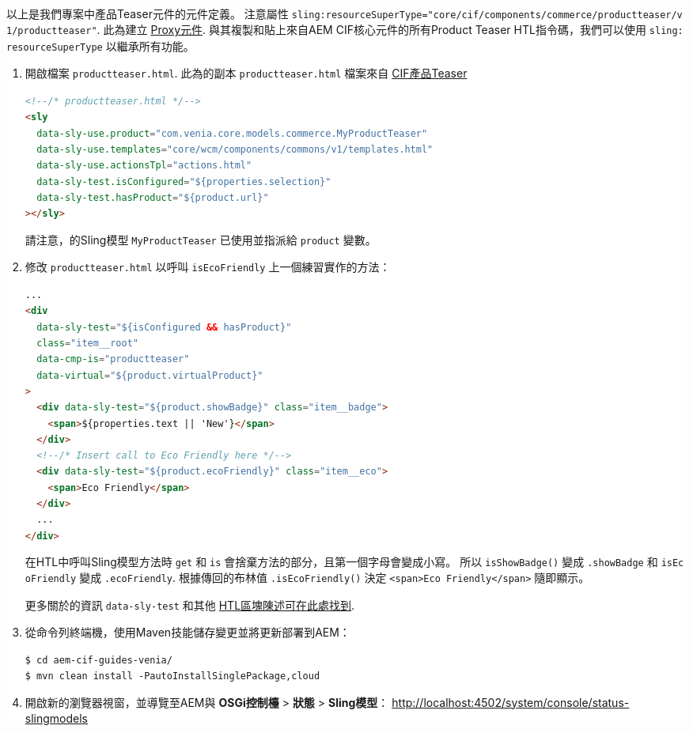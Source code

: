    以上是我們專案中產品Teaser元件的元件定義。 注意屬性 `sling:resourceSuperType="core/cif/components/commerce/productteaser/v1/productteaser"`. 此為建立 [Proxy元件](https://experienceleague.adobe.com/docs/experience-manager-core-components/using/get-started/using.html#create-proxy-components). 與其複製和貼上來自AEM CIF核心元件的所有Product Teaser HTL指令碼，我們可以使用 `sling:resourceSuperType` 以繼承所有功能。

1. 開啟檔案 `productteaser.html`. 此為的副本 `productteaser.html` 檔案來自 [CIF產品Teaser](https://github.com/adobe/aem-core-cif-components/blob/master/ui.apps/src/main/content/jcr_root/apps/core/cif/components/commerce/productteaser/v1/productteaser/productteaser.html)

   ```html
   <!--/* productteaser.html */-->
   <sly
     data-sly-use.product="com.venia.core.models.commerce.MyProductTeaser"
     data-sly-use.templates="core/wcm/components/commons/v1/templates.html"
     data-sly-use.actionsTpl="actions.html"
     data-sly-test.isConfigured="${properties.selection}"
     data-sly-test.hasProduct="${product.url}"
   ></sly>
   ```

   請注意，的Sling模型 `MyProductTeaser` 已使用並指派給 `product` 變數。

1. 修改 `productteaser.html` 以呼叫 `isEcoFriendly` 上一個練習實作的方法：

   ```html
   ...
   <div
     data-sly-test="${isConfigured && hasProduct}"
     class="item__root"
     data-cmp-is="productteaser"
     data-virtual="${product.virtualProduct}"
   >
     <div data-sly-test="${product.showBadge}" class="item__badge">
       <span>${properties.text || 'New'}</span>
     </div>
     <!--/* Insert call to Eco Friendly here */-->
     <div data-sly-test="${product.ecoFriendly}" class="item__eco">
       <span>Eco Friendly</span>
     </div>
     ...
   </div>
   ```

   在HTL中呼叫Sling模型方法時 `get` 和 `is` 會捨棄方法的部分，且第一個字母會變成小寫。 所以 `isShowBadge()` 變成 `.showBadge` 和 `isEcoFriendly` 變成 `.ecoFriendly`. 根據傳回的布林值 `.isEcoFriendly()` 決定 `<span>Eco Friendly</span>` 隨即顯示。

   更多關於的資訊 `data-sly-test` 和其他 [HTL區塊陳述可在此處找到](https://experienceleague.adobe.com/docs/experience-manager-htl/content/specification.html).

1. 從命令列終端機，使用Maven技能儲存變更並將更新部署到AEM：

   ```shell
   $ cd aem-cif-guides-venia/
   $ mvn clean install -PautoInstallSinglePackage,cloud
   ```

1. 開啟新的瀏覽器視窗，並導覽至AEM與 **OSGi控制檯** > **狀態** > **Sling模型**： [http://localhost:4502/system/console/status-slingmodels](http://localhost:4502/system/console/status-slingmodels)

